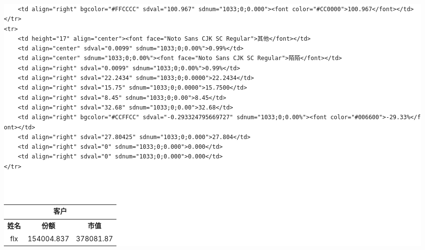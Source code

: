 		<td align="right" bgcolor="#FFCCCC" sdval="100.967" sdnum="1033;0;0.000"><font color="#CC0000">100.967</font></td>
	</tr>
	<tr>
		<td height="17" align="center"><font face="Noto Sans CJK SC Regular">其他</font></td>
		<td align="center" sdval="0.0099" sdnum="1033;0;0.00%">0.99%</td>
		<td align="center" sdnum="1033;0;0.00%"><font face="Noto Sans CJK SC Regular">陌陌</font></td>
		<td align="right" sdval="0.0099" sdnum="1033;0;0.00%">0.99%</td>
		<td align="right" sdval="22.2434" sdnum="1033;0;0.0000">22.2434</td>
		<td align="right" sdval="15.75" sdnum="1033;0;0.0000">15.7500</td>
		<td align="right" sdval="8.45" sdnum="1033;0;0.00">8.45</td>
		<td align="right" sdval="32.68" sdnum="1033;0;0.00">32.68</td>
		<td align="right" bgcolor="#CCFFCC" sdval="-0.293324795669727" sdnum="1033;0;0.00%"><font color="#006600">-29.33%</font></td>
		<td align="right" sdval="27.80425" sdnum="1033;0;0.000">27.804</td>
		<td align="right" sdval="0" sdnum="1033;0;0.000">0.000</td>
		<td align="right" sdval="0" sdnum="1033;0;0.000">0.000</td>
	</tr>
</table>
<br />
<br />
<table>
	<tr>
		<th colspan="12"  height="22" align="center" valign="middle"><font face="Noto Sans CJK SC Regular">客户</font></th>
		</tr>
	<tr>
		<th height="22" align="center"><font face="Noto Sans CJK SC Regular">姓名</font></th>
		<th align="center"><font face="Noto Sans CJK SC Regular">份额</font></th>
		<th align="center"><font face="Noto Sans CJK SC Regular">市值</font></th>
	</tr>
	<tr>
		<td height="17" align="center">flx</td>
		<td align="center" sdval="154004.837" sdnum="1033;">154004.837</td>
		<td align="center" sdval="378081.874835" sdnum="1033;0;0.00">378081.87</td>
	</tr>
</table>
